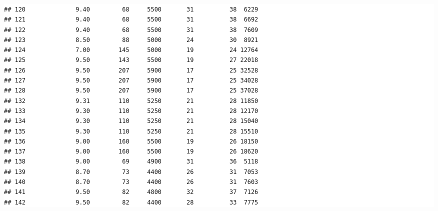     ## 120              9.40         68     5500       31          38  6229
    ## 121              9.40         68     5500       31          38  6692
    ## 122              9.40         68     5500       31          38  7609
    ## 123              8.50         88     5000       24          30  8921
    ## 124              7.00        145     5000       19          24 12764
    ## 125              9.50        143     5500       19          27 22018
    ## 126              9.50        207     5900       17          25 32528
    ## 127              9.50        207     5900       17          25 34028
    ## 128              9.50        207     5900       17          25 37028
    ## 132              9.31        110     5250       21          28 11850
    ## 133              9.30        110     5250       21          28 12170
    ## 134              9.30        110     5250       21          28 15040
    ## 135              9.30        110     5250       21          28 15510
    ## 136              9.00        160     5500       19          26 18150
    ## 137              9.00        160     5500       19          26 18620
    ## 138              9.00         69     4900       31          36  5118
    ## 139              8.70         73     4400       26          31  7053
    ## 140              8.70         73     4400       26          31  7603
    ## 141              9.50         82     4800       32          37  7126
    ## 142              9.50         82     4400       28          33  7775